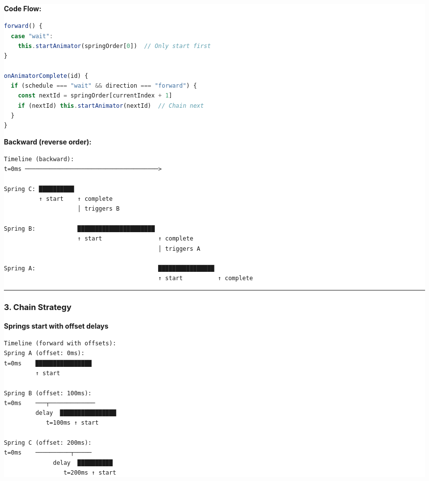 **Code Flow:**
```typescript
forward() {
  case "wait":
    this.startAnimator(springOrder[0])  // Only start first
}

onAnimatorComplete(id) {
  if (schedule === "wait" && direction === "forward") {
    const nextId = springOrder[currentIndex + 1]
    if (nextId) this.startAnimator(nextId)  // Chain next
  }
}
```

**Backward (reverse order):**
```
Timeline (backward):
t=0ms ──────────────────────────────────────>

Spring C: ██████████
          ↑ start    ↑ complete
                     │ triggers B

Spring B:            ██████████████████████
                     ↑ start                ↑ complete
                                            │ triggers A

Spring A:                                   ████████████████
                                            ↑ start          ↑ complete
```

---

### 3. Chain Strategy

**Springs start with offset delays**

```
Timeline (forward with offsets):
Spring A (offset: 0ms):
t=0ms    ████████████████
         ↑ start

Spring B (offset: 100ms):
t=0ms    ───┬─────────────
         delay  ████████████████
            t=100ms ↑ start

Spring C (offset: 200ms):
t=0ms    ──────────┬─────
              delay  ██████████
                 t=200ms ↑ start
```
